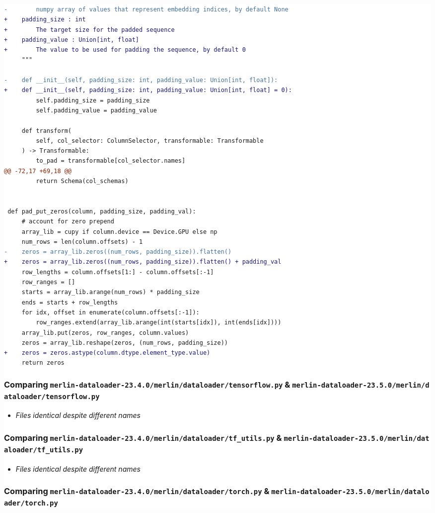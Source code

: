 ```diff
-        numpy array of values that represent embedding indices, by default None
+    padding_size : int
+        The target size for the padded sequence
+    padding_value : Union[int, float]
+        The value to be used for padding the sequence, by default 0
     """
 
-    def __init__(self, padding_size: int, padding_value: Union[int, float]):
+    def __init__(self, padding_size: int, padding_value: Union[int, float] = 0):
         self.padding_size = padding_size
         self.padding_value = padding_value
 
     def transform(
         self, col_selector: ColumnSelector, transformable: Transformable
     ) -> Transformable:
         to_pad = transformable[col_selector.names]
@@ -72,17 +69,18 @@
         return Schema(col_schemas)
 
 
 def pad_put_zeros(column, padding_size, padding_val):
     # account for zero prepend
     array_lib = cupy if column.device == Device.GPU else np
     num_rows = len(column.offsets) - 1
-    zeros = array_lib.zeros((num_rows, padding_size)).flatten()
+    zeros = array_lib.zeros((num_rows, padding_size)).flatten() + padding_val
     row_lengths = column.offsets[1:] - column.offsets[:-1]
     row_ranges = []
     starts = array_lib.arange(num_rows) * padding_size
     ends = starts + row_lengths
     for idx, offset in enumerate(column.offsets[:-1]):
         row_ranges.extend(array_lib.arange(int(starts[idx]), int(ends[idx])))
     array_lib.put(zeros, row_ranges, column.values)
     zeros = array_lib.reshape(zeros, (num_rows, padding_size))
+    zeros = zeros.astype(column.dtype.element_type.value)
     return zeros
```

### Comparing `merlin-dataloader-23.4.0/merlin/dataloader/tensorflow.py` & `merlin-dataloader-23.5.0/merlin/dataloader/tensorflow.py`

 * *Files identical despite different names*

### Comparing `merlin-dataloader-23.4.0/merlin/dataloader/tf_utils.py` & `merlin-dataloader-23.5.0/merlin/dataloader/tf_utils.py`

 * *Files identical despite different names*

### Comparing `merlin-dataloader-23.4.0/merlin/dataloader/torch.py` & `merlin-dataloader-23.5.0/merlin/dataloader/torch.py`

